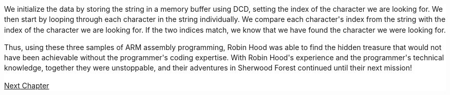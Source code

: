 We initialize the data by storing the string in a memory buffer using DCD, setting the index of the character we are looking for. We then start by looping through each character in the string individually. We compare each character's index from the string with the index of the character we are looking for. If the two indices match, we know that we have found the character we were looking for.

Thus, using these three samples of ARM assembly programming, Robin Hood was able to find the hidden treasure that would not have been achievable without the programmer's coding expertise. With Robin Hood's experience and the programmer's technical knowledge, together they were unstoppable, and their adventures in Sherwood Forest continued until their next mission!


[Next Chapter](07_Chapter07.md)